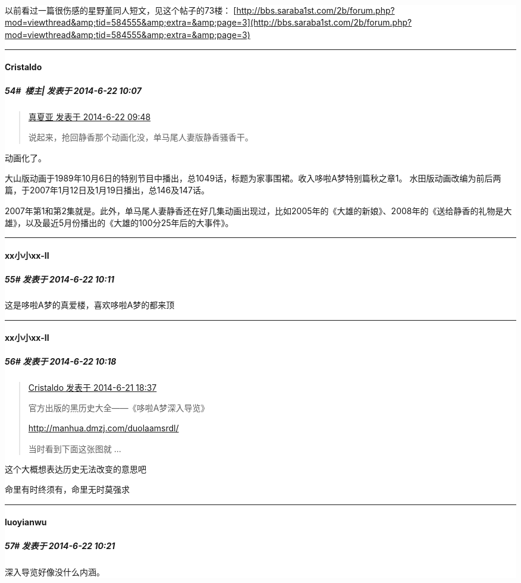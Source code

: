 
以前看过一篇很伤感的星野堇同人短文，见这个帖子的73楼：
[http://bbs.saraba1st.com/2b/forum.php?mod=viewthread&amp;tid=584555&amp;extra=&amp;page=3](http://bbs.saraba1st.com/2b/forum.php?mod=viewthread&amp;tid=584555&amp;extra=&amp;page=3)


-----

####  Cristaldo  
##### 54#         楼主| 发表于 2014-6-22 10:07


<blockquote><a href="httphttps://bbs.saraba1st.com/2b/forum.php?mod=redirect&amp;goto=findpost&amp;pid=25817514&amp;ptid=1034361" target="_blank">真夏亚 发表于 2014-6-22 09:48</a>

说起来，抢回静香那个动画化没，单马尾人妻版静香骚香干。</blockquote>
动画化了。


大山版动画于1989年10月6日的特别节目中播出，总1049话，标题为家事围裙。收入哆啦A梦特别篇秋之章1。 水田版动画改编为前后两篇，于2007年1月12日及1月19日播出，总146及147话。


2007年第1和第2集就是。此外，单马尾人妻静香还在好几集动画出现过，比如2005年的《大雄的新娘》、2008年的《送给静香的礼物是大雄》，以及最近5月份播出的《大雄的100分25年后的大事件》。


-----

####  xx小小xx-II  
##### 55#       发表于 2014-6-22 10:11


这是哆啦A梦的真爱楼，喜欢哆啦A梦的都来顶


-----

####  xx小小xx-II  
##### 56#       发表于 2014-6-22 10:18


<blockquote><a href="httphttps://bbs.saraba1st.com/2b/forum.php?mod=redirect&amp;goto=findpost&amp;pid=25811954&amp;ptid=1034361" target="_blank">Cristaldo 发表于 2014-6-21 18:37</a>

官方出版的黑历史大全——《哆啦A梦深入导览》

http://manhua.dmzj.com/duolaamsrdl/

当时看到下面这张图就 ...</blockquote>
这个大概想表达历史无法改变的意思吧

命里有时终须有，命里无时莫强求


-----

####  luoyianwu  
##### 57#       发表于 2014-6-22 10:21


深入导览好像没什么内涵。
